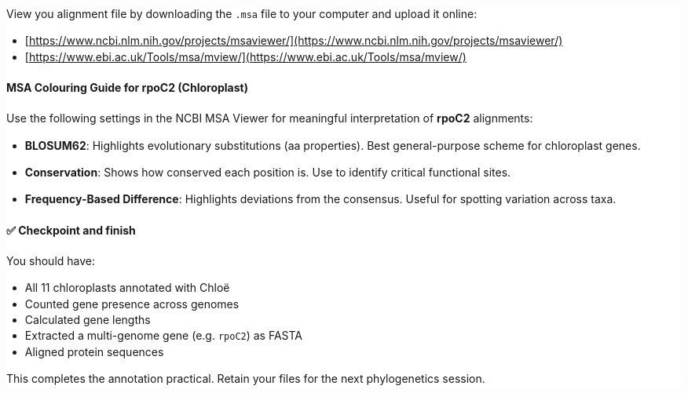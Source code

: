View you alignment file by downloading the `.msa` file to your computer and upload it online:

* [https://www.ncbi.nlm.nih.gov/projects/msaviewer/](https://www.ncbi.nlm.nih.gov/projects/msaviewer/)
* [https://www.ebi.ac.uk/Tools/msa/mview/](https://www.ebi.ac.uk/Tools/msa/mview/)


#### MSA Colouring Guide for rpoC2 (Chloroplast)

Use the following settings in the NCBI MSA Viewer for meaningful interpretation of **rpoC2** alignments:

* **BLOSUM62**: 
  Highlights evolutionary substitutions (aa properties). Best general-purpose scheme for chloroplast genes.

* **Conservation**:
  Shows how conserved each position is. Use to identify critical functional sites.

* **Frequency-Based Difference**: 
  Highlights deviations from the consensus. Useful for spotting variation across taxa.


#### ✅ **Checkpoint and finish**

You should have:

* All 11 chloroplasts annotated with Chloë
* Counted gene presence across genomes
* Calculated gene lengths
* Extracted a multi-genome gene (e.g. `rpoC2`) as FASTA
* Aligned protein sequences

This completes the annotation practical. Retain your files for the next phylogenetics session.

